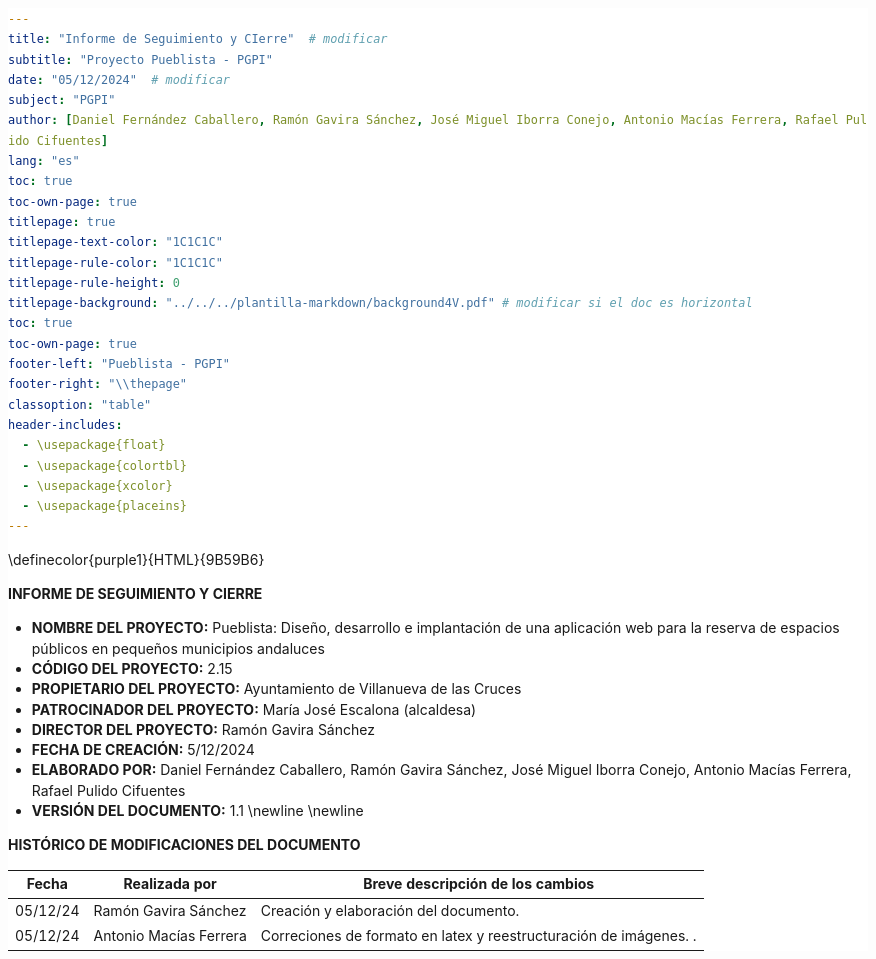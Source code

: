 ```yaml
---
title: "Informe de Seguimiento y CIerre"  # modificar
subtitle: "Proyecto Pueblista - PGPI"
date: "05/12/2024"  # modificar
subject: "PGPI"
author: [Daniel Fernández Caballero, Ramón Gavira Sánchez, José Miguel Iborra Conejo, Antonio Macías Ferrera, Rafael Pulido Cifuentes]
lang: "es"
toc: true
toc-own-page: true
titlepage: true
titlepage-text-color: "1C1C1C"
titlepage-rule-color: "1C1C1C"
titlepage-rule-height: 0
titlepage-background: "../../../plantilla-markdown/background4V.pdf" # modificar si el doc es horizontal
toc: true
toc-own-page: true
footer-left: "Pueblista - PGPI"
footer-right: "\\thepage"
classoption: "table" 
header-includes:
  - \usepackage{float}
  - \usepackage{colortbl}
  - \usepackage{xcolor}
  - \usepackage{placeins}
---
```


\definecolor{purple1}{HTML}{9B59B6}

**INFORME DE SEGUIMIENTO Y CIERRE**

- **NOMBRE DEL PROYECTO:** Pueblista: Diseño, desarrollo e implantación de una aplicación web para la reserva de espacios públicos en pequeños municipios andaluces 
- **CÓDIGO DEL PROYECTO:** 2.15
- **PROPIETARIO DEL PROYECTO:** Ayuntamiento de Villanueva de las Cruces
- **PATROCINADOR DEL PROYECTO:** María José Escalona (alcaldesa)
- **DIRECTOR DEL PROYECTO:** Ramón Gavira Sánchez
- **FECHA DE CREACIÓN:** 5/12/2024
- **ELABORADO POR:** Daniel Fernández Caballero, Ramón Gavira Sánchez, José Miguel Iborra Conejo, Antonio Macías Ferrera, Rafael Pulido Cifuentes
- **VERSIÓN DEL DOCUMENTO:** 1.1 \newline \newline

**HISTÓRICO DE MODIFICACIONES DEL DOCUMENTO** 

| Fecha       | Realizada por | Breve descripción de los cambios |
|-------------|---------------|----------------------------------|
|05/12/24             | Ramón Gavira Sánchez              |   Creación y elaboración del documento.                              |
|05/12/24             | Antonio Macías Ferrera              |   Correciones de formato en latex y reestructuración de imágenes. .                              |
